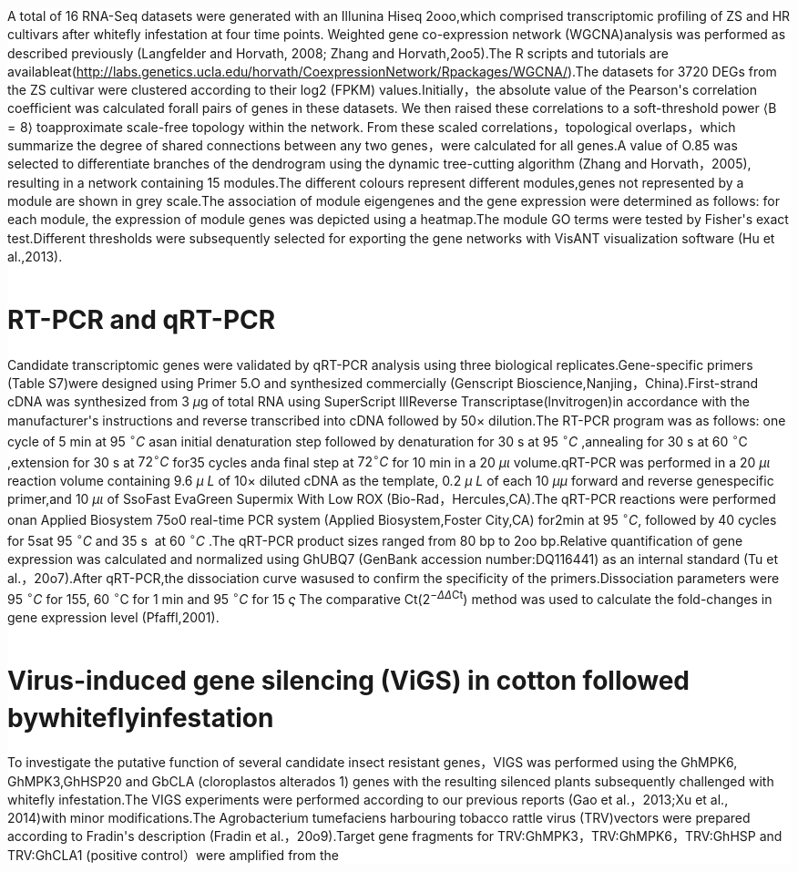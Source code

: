 A total of 16 RNA-Seq datasets were generated with an Illunina Hiseq 2ooo,which comprised transcriptomic profiling of ZS and HR cultivars after whitefly infestation at four time points. Weighted gene co-expression network (WGCNA)analysis was performed as described previously (Langfelder and Horvath, 2008; Zhang and Horvath,2oo5).The R scripts and tutorials are availableat(http://labs.genetics.ucla.edu/horvath/CoexpressionNetwork/Rpackages/WGCNA/).The datasets for 3720 DEGs from the ZS cultivar were clustered according to their log2 (FPKM) values.Initially，the absolute value of the Pearson's correlation coefficient was calculated forall pairs of genes in these datasets. We then raised these correlations to a soft-threshold power $\langle \boldsymbol { \mathrm { { B } } } = \boldsymbol { \mathrm { { 8 } } } \rangle$ toapproximate scale-free topology within the network. From these scaled correlations，topological overlaps，which summarize the degree of shared connections between any two genes，were calculated for all genes.A value of O.85 was selected to differentiate branches of the dendrogram using the dynamic tree-cutting algorithm (Zhang and Horvath，2005), resulting in a network containing 15 modules.The different colours represent different modules,genes not represented by a module are shown in grey scale.The association of module eigengenes and the gene expression were determined as follows: for each module, the expression of module genes was depicted using a heatmap.The module GO terms were tested by Fisher's exact test.Different thresholds were subsequently selected for exporting the gene networks with VisANT visualization software (Hu et al.,2013).

# RT-PCR and qRT-PCR

Candidate transcriptomic genes were validated by qRT-PCR analysis using three biological replicates.Gene-specific primers (Table S7)were designed using Primer 5.O and synthesized commercially (Genscript Bioscience,Nanjing，China).First-strand cDNA was synthesized from $3 ~ { \mu \mathrm { g } }$ of total RNA using SuperScript IlIReverse Transcriptase(lnvitrogen)in accordance with the manufacturer's instructions and reverse transcribed into cDNA followed by $5 0 \times$ dilution.The RT-PCR program was as follows: one cycle of 5 min at $9 5 ~ ^ { \circ } C$ asan initial denaturation step followed by denaturation for $3 0 ~ \mathsf { s }$ at $9 5 ~ ^ { \circ } C$ ,annealing for $3 0 ~ \mathsf { s }$ at $6 0 ~ ^ { \circ } \mathsf C$ ,extension for $3 0 ~ \mathsf { s }$ at $7 2 ^ { \circ } C$ for35 cycles anda final step at $7 2 ^ { \circ } C$ for $1 0 \mathrm { \ m i n }$ in a $2 0 ~ \mu \iota$ volume.qRT-PCR was performed in a $2 0 ~ \mu \iota$ reaction volume containing $9 . 6 ~ \mu \ L$ of $1 0 \times$ diluted cDNA as the template, $0 . 2 ~ \mu \ L$ of each $1 0 ~ \mu \mu$ forward and reverse genespecific primer,and $1 0 ~ \mu \iota$ of SsoFast EvaGreen Supermix With Low ROX (Bio-Rad，Hercules,CA).The qRT-PCR reactions were performed onan Applied Biosystem 75o0 real-time PCR system (Applied Biosystem,Foster City,CA) for2min at $9 5 ~ ^ { \circ } C ,$ followed by 40 cycles for 5sat $9 5 ~ ^ { \circ } C$ and $3 5 \mathrm { ~ s ~ }$ at $6 0 ~ ^ { \circ } C$ .The qRT-PCR product sizes ranged from 80 bp to 2oo bp.Relative quantification of gene expression was calculated and normalized using GhUBQ7 (GenBank accession number:DQ116441) as an internal standard (Tu et al.，20o7).After qRT-PCR,the dissociation curve wasused to confirm the specificity of the primers.Dissociation parameters were $9 5 ~ ^ { \circ } C$ for ${ 1 5 5 , }$ $6 0 ~ ^ { \circ } \mathsf { C }$ for 1 min and $9 5 ~ ^ { \circ } C$ for $1 5 \ \varsigma$ The comparative $\mathsf { C t } ( 2 ^ { - \Delta \Delta \mathsf { C t } } )$ method was used to calculate the fold-changes in gene expression level (Pfaffl,2001).

# Virus-induced gene silencing (ViGS) in cotton followed bywhiteflyinfestation

To investigate the putative function of several candidate insect resistant genes，VIGS was performed using the GhMPK6, GhMPK3,GhHSP20 and GbCLA (cloroplastos alterados 1) genes with the resulting silenced plants subsequently challenged with whitefly infestation.The VIGS experiments were performed according to our previous reports (Gao et al.，2013;Xu et al., 2014)with minor modifications.The Agrobacterium tumefaciens harbouring tobacco rattle virus (TRV)vectors were prepared according to Fradin's description (Fradin et al.，20o9).Target gene fragments for TRV:GhMPK3，TRV:GhMPK6，TRV:GhHSP and TRV:GhCLA1 (positive control）were amplified from the
